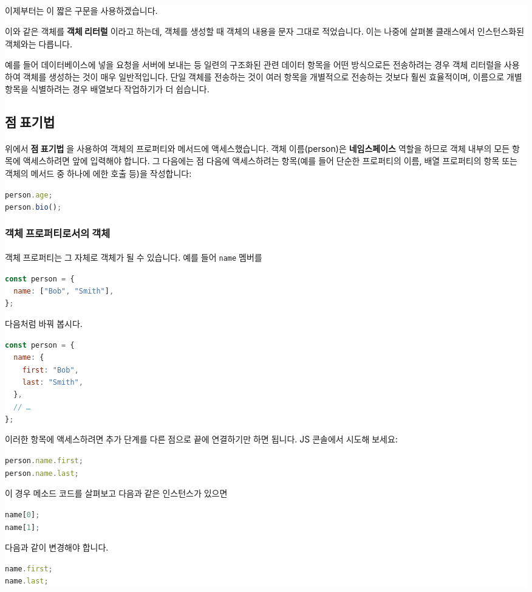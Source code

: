 이제부터는 이 짧은 구문을 사용하겠습니다.

이와 같은 객체를 **객체 리터럴** 이라고 하는데, 객체를 생성할 때 객체의 내용을 문자 그대로 적었습니다. 이는 나중에 살펴볼 클래스에서 인스턴스화된 객체와는 다릅니다.

예를 들어 데이터베이스에 넣을 요청을 서버에 보내는 등 일련의 구조화된 관련 데이터 항목을 어떤 방식으로든 전송하려는 경우 객체 리터럴을 사용하여 객체를 생성하는 것이 매우 일반적입니다. 단일 객체를 전송하는 것이 여러 항목을 개별적으로 전송하는 것보다 훨씬 효율적이며, 이름으로 개별 항목을 식별하려는 경우 배열보다 작업하기가 더 쉽습니다.

## 점 표기법

위에서 **점 표기법** 을 사용하여 객체의 프로퍼티와 메서드에 액세스했습니다. 객체 이름(person)은 **네임스페이스** 역할을 하므로 객체 내부의 모든 항목에 액세스하려면 앞에 입력해야 합니다. 그 다음에는 점 다음에 액세스하려는 항목(예를 들어 단순한 프로퍼티의 이름, 배열 프로퍼티의 항목 또는 객체의 메서드 중 하나에 에한 호출 등)을 작성합니다:

```js
person.age;
person.bio();
```

### 객체 프로퍼티로서의 객체

객체 프로퍼티는 그 자체로 객체가 될 수 있습니다. 예를 들어 `name` 멤버를

```js
const person = {
  name: ["Bob", "Smith"],
};
```

다음처럼 바꿔 봅시다.

```js
const person = {
  name: {
    first: "Bob",
    last: "Smith",
  },
  // …
};
```

이러한 항목에 액세스하려면 추가 단계를 다른 점으로 끝에 연결하기만 하면 됩니다. JS 콘솔에서 시도해 보세요:

```js
person.name.first;
person.name.last;
```

이 경우 메소드 코드를 살펴보고 다음과 같은 인스턴스가 있으면

```js
name[0];
name[1];
```

다음과 같이 변경해야 합니다.

```js
name.first;
name.last;
```
